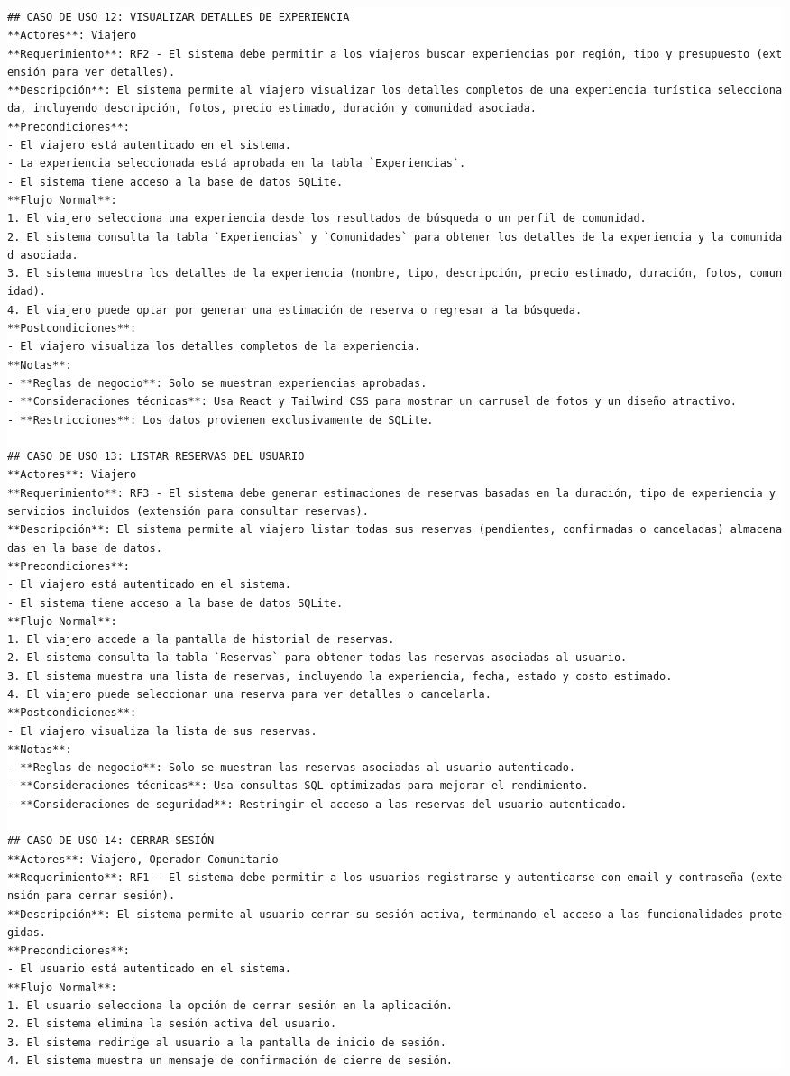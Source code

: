     ## CASO DE USO 12: VISUALIZAR DETALLES DE EXPERIENCIA
    **Actores**: Viajero
    **Requerimiento**: RF2 - El sistema debe permitir a los viajeros buscar experiencias por región, tipo y presupuesto (extensión para ver detalles).
    **Descripción**: El sistema permite al viajero visualizar los detalles completos de una experiencia turística seleccionada, incluyendo descripción, fotos, precio estimado, duración y comunidad asociada.
    **Precondiciones**:
    - El viajero está autenticado en el sistema.
    - La experiencia seleccionada está aprobada en la tabla `Experiencias`.
    - El sistema tiene acceso a la base de datos SQLite.
    **Flujo Normal**:
    1. El viajero selecciona una experiencia desde los resultados de búsqueda o un perfil de comunidad.
    2. El sistema consulta la tabla `Experiencias` y `Comunidades` para obtener los detalles de la experiencia y la comunidad asociada.
    3. El sistema muestra los detalles de la experiencia (nombre, tipo, descripción, precio estimado, duración, fotos, comunidad).
    4. El viajero puede optar por generar una estimación de reserva o regresar a la búsqueda.
    **Postcondiciones**:
    - El viajero visualiza los detalles completos de la experiencia.
    **Notas**:
    - **Reglas de negocio**: Solo se muestran experiencias aprobadas.
    - **Consideraciones técnicas**: Usa React y Tailwind CSS para mostrar un carrusel de fotos y un diseño atractivo.
    - **Restricciones**: Los datos provienen exclusivamente de SQLite.

    ## CASO DE USO 13: LISTAR RESERVAS DEL USUARIO
    **Actores**: Viajero
    **Requerimiento**: RF3 - El sistema debe generar estimaciones de reservas basadas en la duración, tipo de experiencia y servicios incluidos (extensión para consultar reservas).
    **Descripción**: El sistema permite al viajero listar todas sus reservas (pendientes, confirmadas o canceladas) almacenadas en la base de datos.
    **Precondiciones**:
    - El viajero está autenticado en el sistema.
    - El sistema tiene acceso a la base de datos SQLite.
    **Flujo Normal**:
    1. El viajero accede a la pantalla de historial de reservas.
    2. El sistema consulta la tabla `Reservas` para obtener todas las reservas asociadas al usuario.
    3. El sistema muestra una lista de reservas, incluyendo la experiencia, fecha, estado y costo estimado.
    4. El viajero puede seleccionar una reserva para ver detalles o cancelarla.
    **Postcondiciones**:
    - El viajero visualiza la lista de sus reservas.
    **Notas**:
    - **Reglas de negocio**: Solo se muestran las reservas asociadas al usuario autenticado.
    - **Consideraciones técnicas**: Usa consultas SQL optimizadas para mejorar el rendimiento.
    - **Consideraciones de seguridad**: Restringir el acceso a las reservas del usuario autenticado.

    ## CASO DE USO 14: CERRAR SESIÓN
    **Actores**: Viajero, Operador Comunitario
    **Requerimiento**: RF1 - El sistema debe permitir a los usuarios registrarse y autenticarse con email y contraseña (extensión para cerrar sesión).
    **Descripción**: El sistema permite al usuario cerrar su sesión activa, terminando el acceso a las funcionalidades protegidas.
    **Precondiciones**:
    - El usuario está autenticado en el sistema.
    **Flujo Normal**:
    1. El usuario selecciona la opción de cerrar sesión en la aplicación.
    2. El sistema elimina la sesión activa del usuario.
    3. El sistema redirige al usuario a la pantalla de inicio de sesión.
    4. El sistema muestra un mensaje de confirmación de cierre de sesión.